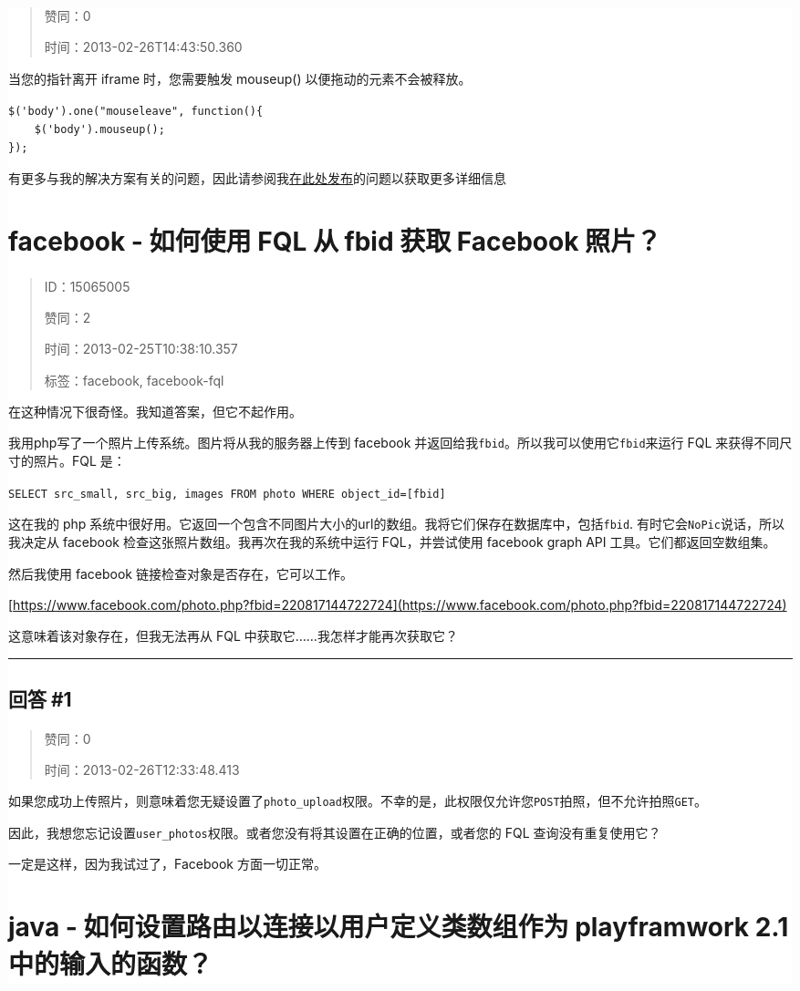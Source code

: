 > 赞同：0
> 
> 时间：2013-02-26T14:43:50.360

当您的指针离开 iframe 时，您需要触发 mouseup() 以便拖动的元素不会被释放。

```
$('body').one("mouseleave", function(){
    $('body').mouseup();
}); 
```

有更多与我的解决方案有关的问题，因此请参阅我[在此处发布](https://stackoverflow.com/questions/14645510/jquery-draggable-issue)的问题以获取更多详细信息

# facebook - 如何使用 FQL 从 fbid 获取 Facebook 照片？

> ID：15065005
> 
> 赞同：2
> 
> 时间：2013-02-25T10:38:10.357
> 
> 标签：facebook, facebook-fql

在这种情况下很奇怪。我知道答案，但它不起作用。

我用php写了一个照片上传系统。图片将从我的服务器上传到 facebook 并返回给我`fbid`。所以我可以使用它`fbid`来运行 FQL 来获得不同尺寸的照片。FQL 是：

```
SELECT src_small, src_big, images FROM photo WHERE object_id=[fbid] 
```

这在我的 php 系统中很好用。它返回一个包含不同图片大小的url的数组。我将它们保存在数据库中，包括`fbid`. 有时它会`NoPic`说话，所以我决定从 facebook 检查这张照片数组。我再次在我的系统中运行 FQL，并尝试使用 facebook graph API 工具。它们都返回空数组集。

然后我使用 facebook 链接检查对象是否存在，它可以工作。

[https://www.facebook.com/photo.php?fbid=220817144722724](https://www.facebook.com/photo.php?fbid=220817144722724)

这意味着该对象存在，但我无法再从 FQL 中获取它……我怎样才能再次获取它？

* * *

## 回答 #1

> 赞同：0
> 
> 时间：2013-02-26T12:33:48.413

如果您成功上传照片，则意味着您无疑设置了`photo_upload`权限。不幸的是，此权限仅允许您`POST`拍照，但不允许拍照`GET`。

因此，我想您忘记设置`user_photos`权限。或者您没有将其设置在正确的位置，或者您的 FQL 查询没有重复使用它？

一定是这样，因为我试过了，Facebook 方面一切正常。

# java - 如何设置路由以连接以用户定义类数组作为 playframwork 2.1 中的输入的函数？
